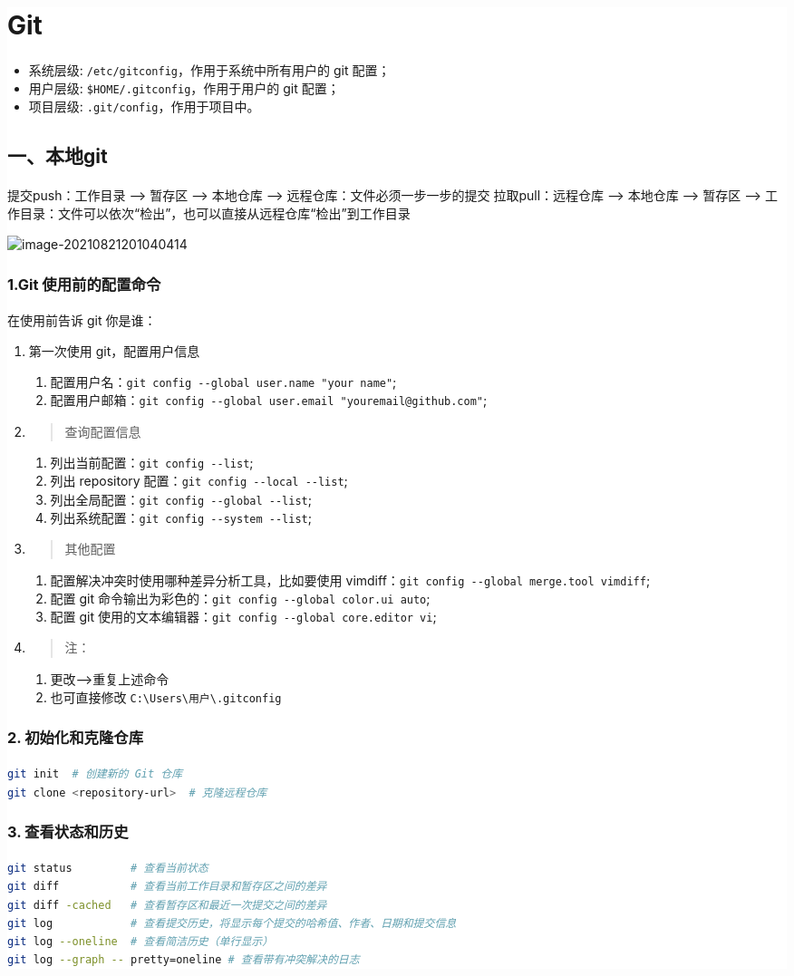 # Git

- 系统层级: `/etc/gitconfig`，作用于系统中所有用户的 git 配置；
- 用户层级: `$HOME/.gitconfig`，作用于用户的 git 配置；
- 项目层级: `.git/config`，作用于项目中。

## 一、本地git

提交push：工作目录 ——> 暂存区 ——> 本地仓库 ——> 远程仓库：文件必须一步一步的提交
拉取pull：远程仓库 ——> 本地仓库 ——> 暂存区 ——> 工作目录：文件可以依次“检出”，也可以直接从远程仓库“检出”到工作目录

![image-20210821201040414](/home/nio/文档/NoteBook/typora-user-images/image-20210821201040414.png)

### 1.Git 使用前的配置命令

在使用前告诉 git 你是谁：

1. 第一次使用 git，配置用户信息

   1. 配置用户名：`git config --global user.name "your name"`;
   2. 配置用户邮箱：`git config --global user.email "youremail@github.com"`;

2. > 查询配置信息

   1. 列出当前配置：`git config --list`;
   2. 列出 repository 配置：`git config --local --list`;
   3. 列出全局配置：`git config --global --list`;
   4. 列出系统配置：`git config --system --list`;

3. > 其他配置

   1. 配置解决冲突时使用哪种差异分析工具，比如要使用 vimdiff：`git config --global merge.tool vimdiff`;
   2. 配置 git 命令输出为彩色的：`git config --global color.ui auto`;
   3. 配置 git 使用的文本编辑器：`git config --global core.editor vi`;

4. > 注：

   1. 更改-->重复上述命令
   2. 也可直接修改 `C:\Users\用户\.gitconfig`

### 2. 初始化和克隆仓库

```bash
git init  # 创建新的 Git 仓库
git clone <repository-url>  # 克隆远程仓库
```

### 3. 查看状态和历史

```bash
git status  	   # 查看当前状态
git diff		   # 查看当前工作目录和暂存区之间的差异
git diff -cached   # 查看暂存区和最近一次提交之间的差异
git log			   # 查看提交历史，将显示每个提交的哈希值、作者、日期和提交信息
git log --oneline  # 查看简洁历史（单行显示）
git log --graph -- pretty=oneline # 查看带有冲突解决的日志
```
